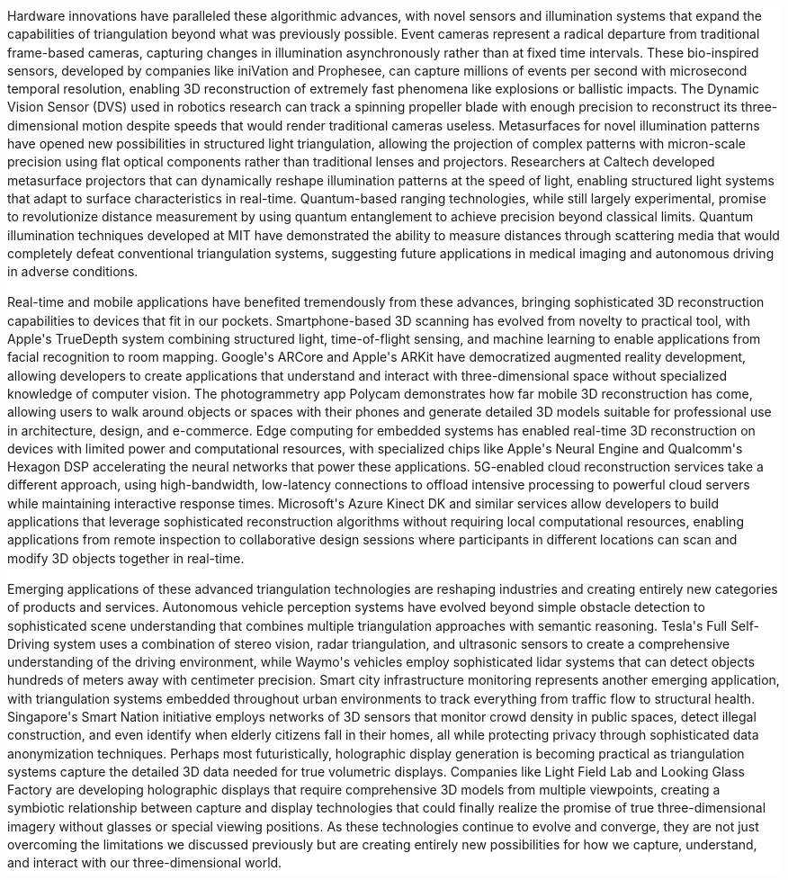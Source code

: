 Hardware innovations have paralleled these algorithmic advances, with novel sensors and illumination systems that expand the capabilities of triangulation beyond what was previously possible. Event cameras represent a radical departure from traditional frame-based cameras, capturing changes in illumination asynchronously rather than at fixed time intervals. These bio-inspired sensors, developed by companies like iniVation and Prophesee, can capture millions of events per second with microsecond temporal resolution, enabling 3D reconstruction of extremely fast phenomena like explosions or ballistic impacts. The Dynamic Vision Sensor (DVS) used in robotics research can track a spinning propeller blade with enough precision to reconstruct its three-dimensional motion despite speeds that would render traditional cameras useless. Metasurfaces for novel illumination patterns have opened new possibilities in structured light triangulation, allowing the projection of complex patterns with micron-scale precision using flat optical components rather than traditional lenses and projectors. Researchers at Caltech developed metasurface projectors that can dynamically reshape illumination patterns at the speed of light, enabling structured light systems that adapt to surface characteristics in real-time. Quantum-based ranging technologies, while still largely experimental, promise to revolutionize distance measurement by using quantum entanglement to achieve precision beyond classical limits. Quantum illumination techniques developed at MIT have demonstrated the ability to measure distances through scattering media that would completely defeat conventional triangulation systems, suggesting future applications in medical imaging and autonomous driving in adverse conditions.

Real-time and mobile applications have benefited tremendously from these advances, bringing sophisticated 3D reconstruction capabilities to devices that fit in our pockets. Smartphone-based 3D scanning has evolved from novelty to practical tool, with Apple's TrueDepth system combining structured light, time-of-flight sensing, and machine learning to enable applications from facial recognition to room mapping. Google's ARCore and Apple's ARKit have democratized augmented reality development, allowing developers to create applications that understand and interact with three-dimensional space without specialized knowledge of computer vision. The photogrammetry app Polycam demonstrates how far mobile 3D reconstruction has come, allowing users to walk around objects or spaces with their phones and generate detailed 3D models suitable for professional use in architecture, design, and e-commerce. Edge computing for embedded systems has enabled real-time 3D reconstruction on devices with limited power and computational resources, with specialized chips like Apple's Neural Engine and Qualcomm's Hexagon DSP accelerating the neural networks that power these applications. 5G-enabled cloud reconstruction services take a different approach, using high-bandwidth, low-latency connections to offload intensive processing to powerful cloud servers while maintaining interactive response times. Microsoft's Azure Kinect DK and similar services allow developers to build applications that leverage sophisticated reconstruction algorithms without requiring local computational resources, enabling applications from remote inspection to collaborative design sessions where participants in different locations can scan and modify 3D objects together in real-time.

Emerging applications of these advanced triangulation technologies are reshaping industries and creating entirely new categories of products and services. Autonomous vehicle perception systems have evolved beyond simple obstacle detection to sophisticated scene understanding that combines multiple triangulation approaches with semantic reasoning. Tesla's Full Self-Driving system uses a combination of stereo vision, radar triangulation, and ultrasonic sensors to create a comprehensive understanding of the driving environment, while Waymo's vehicles employ sophisticated lidar systems that can detect objects hundreds of meters away with centimeter precision. Smart city infrastructure monitoring represents another emerging application, with triangulation systems embedded throughout urban environments to track everything from traffic flow to structural health. Singapore's Smart Nation initiative employs networks of 3D sensors that monitor crowd density in public spaces, detect illegal construction, and even identify when elderly citizens fall in their homes, all while protecting privacy through sophisticated data anonymization techniques. Perhaps most futuristically, holographic display generation is becoming practical as triangulation systems capture the detailed 3D data needed for true volumetric displays. Companies like Light Field Lab and Looking Glass Factory are developing holographic displays that require comprehensive 3D models from multiple viewpoints, creating a symbiotic relationship between capture and display technologies that could finally realize the promise of true three-dimensional imagery without glasses or special viewing positions. As these technologies continue to evolve and converge, they are not just overcoming the limitations we discussed previously but are creating entirely new possibilities for how we capture, understand, and interact with our three-dimensional world.
